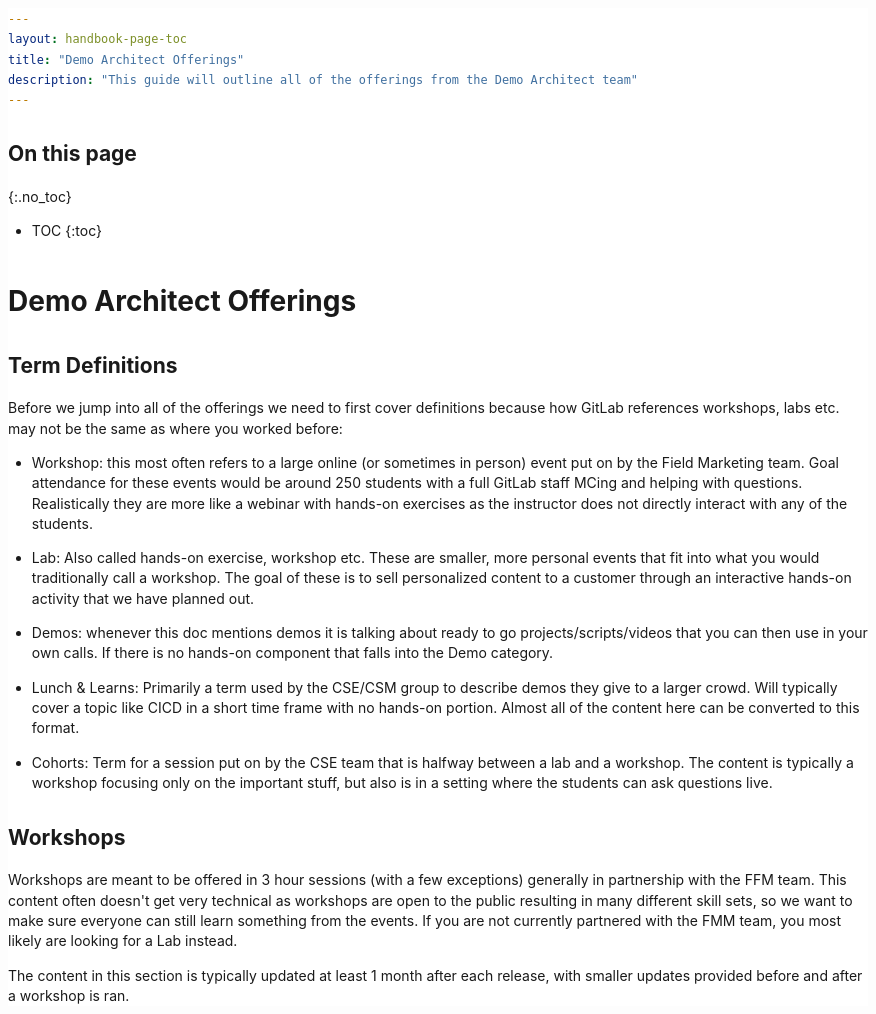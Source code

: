 ```yaml
---
layout: handbook-page-toc
title: "Demo Architect Offerings"
description: "This guide will outline all of the offerings from the Demo Architect team"
---
```


## On this page
{:.no_toc}

- TOC
{:toc}
# Demo Architect Offerings

## Term Definitions

Before we jump into all of the offerings we need to first cover definitions because how GitLab references workshops, labs etc. may not be the same as where you worked before:

 - Workshop: this most often refers to a large online (or sometimes in person) event put on by the Field Marketing team. Goal attendance for these events would be around 250 students with a full GitLab staff MCing and helping with questions. Realistically they are more like a webinar with hands-on exercises as the instructor does not directly interact with any of the students.

- Lab: Also called hands-on exercise, workshop etc. These are smaller, more personal events that fit into what you would traditionally call a workshop. The goal of these is to sell personalized content to a customer through an interactive hands-on activity that we have planned out.

- Demos: whenever this doc mentions demos it is talking about ready to go projects/scripts/videos that you can then use in your own calls. If there is no hands-on component that falls into the Demo category.

- Lunch & Learns: Primarily a term used by the CSE/CSM group to describe demos they give to a larger crowd. Will typically cover a topic like CICD in a short time frame with no hands-on portion. Almost all of the content here can be converted to this format. 

- Cohorts: Term for a session put on by the CSE team that is halfway between a lab and a workshop. The content is typically a workshop focusing only on the important stuff, but also is in a setting where the students can ask questions live.


## Workshops

Workshops are meant to be offered in 3 hour sessions (with a few exceptions) generally in partnership with the FFM team. This content often doesn't get very technical as workshops are open to the public resulting in many different skill sets, so we want to make sure everyone can still learn something from the events. If you are not currently partnered with the FMM team, you most likely are looking for a Lab instead.

The content in this section is typically updated at least 1 month after each release, with smaller updates provided before and after a workshop is ran.
